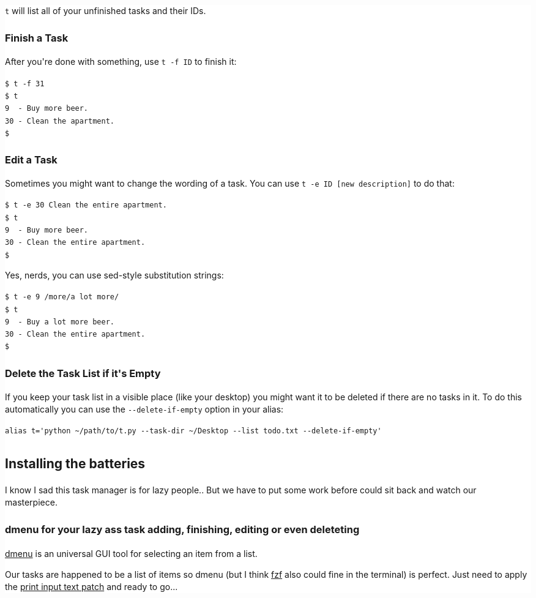 `t` will list all of your unfinished tasks and their IDs.

### Finish a Task

After you're done with something, use `t -f ID` to finish it:

    $ t -f 31
    $ t
    9  - Buy more beer.
    30 - Clean the apartment.
    $

### Edit a Task

Sometimes you might want to change the wording of a task.  You can use
`t -e ID [new description]` to do that:

    $ t -e 30 Clean the entire apartment.
    $ t
    9  - Buy more beer.
    30 - Clean the entire apartment.
    $

Yes, nerds, you can use sed-style substitution strings:

    $ t -e 9 /more/a lot more/
    $ t
    9  - Buy a lot more beer.
    30 - Clean the entire apartment.
    $

### Delete the Task List if it's Empty

If you keep your task list in a visible place (like your desktop) you might
want it to be deleted if there are no tasks in it.  To do this automatically
you can use the `--delete-if-empty` option in your alias:

    alias t='python ~/path/to/t.py --task-dir ~/Desktop --list todo.txt --delete-if-empty'

Installing the batteries
-------------------------

I know I sad this task manager is for lazy people.. 
But we have to put some work before could sit back and watch our masterpiece.

### dmenu for your lazy ass task adding, finishing, editing or even deleteting

[dmenu](https://tools.suckless.org/dmenu/) is an universal GUI tool for selecting an item from a list.

Our tasks are happened to be a list of items so dmenu (but I think [fzf](https://github.com/junegunn/fzf) also could fine in the terminal) is perfect.
Just need to apply the [print input text patch](https://tools.suckless.org/dmenu/patches/printinputtext/) and ready to go... 


[todo.txt]: http://ginatrapani.github.com/todo.txt-cli/
[TaskWarrior]: http://taskwarrior.org/
[j]: http://github.com/rupa/j2/
[Dropbox]: https://www.getdropbox.com/
[BugsEverywhere]: http://bugseverywhere.org/
[Python]: http://python.org/
[Cygwin]: http://www.cygwin.com/